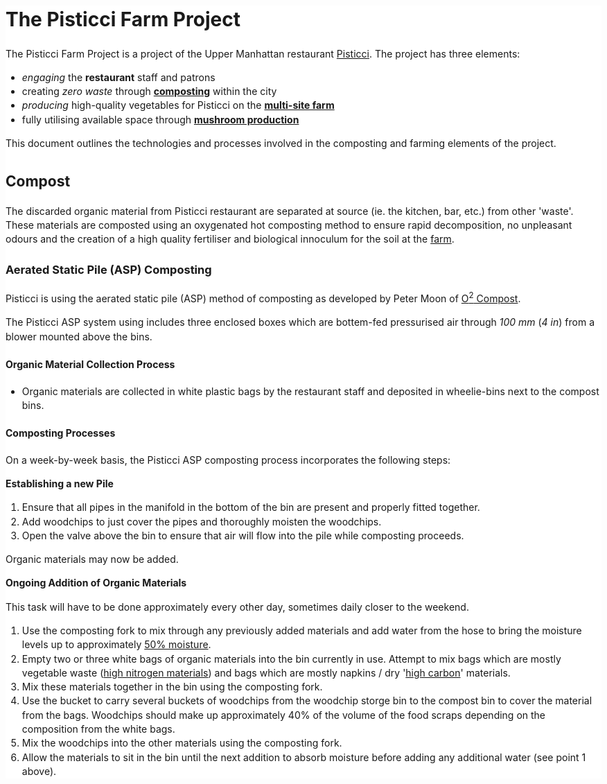 # The Pisticci Farm Project

The Pisticci Farm Project is a project of the Upper Manhattan restaurant [Pisticci](http://www.pisticcinyc.com/). The project has three elements:

 - *engaging* the **restaurant** staff and patrons
 - creating *zero waste* through [**composting**](#compost) within the city
 - *producing* high-quality vegetables for Pisticci on the [**multi-site farm**](#farm)
 - fully utilising available space through [**mushroom production**](#mushrooms)

This document outlines the technologies and processes involved in the composting and farming elements of the project.

<a name="compost"></a>

## Compost
The discarded organic material from Pisticci restaurant are separated at source (ie. the kitchen, bar, etc.) from other 'waste'. These materials are composted using an oxygenated hot composting method to ensure rapid decomposition, no unpleasant odours and the creation of a high quality fertiliser and biological innoculum for the soil at the [farm](#farm).

### Aerated Static Pile (ASP) Composting

Pisticci is using the aerated static pile (ASP) method of composting as developed by Peter Moon of [O<sup>2</sup> Compost](http://www.o2compost.com).

The Pisticci ASP system using includes three enclosed boxes which are bottem-fed pressurised air through *100 mm* (*4 in*) from a blower mounted above the bins.

#### Organic Material Collection Process

 - Organic materials are collected in white plastic bags by the restaurant staff and deposited in wheelie-bins next to the compost bins.

#### Composting Processes

On a week-by-week basis, the Pisticci ASP composting process incorporates the following steps:

**Establishing a new Pile**

 1. Ensure that all pipes in the manifold in the bottom of the bin are present and properly fitted together.
 2. Add woodchips to just cover the pipes and thoroughly moisten the woodchips.
 3. Open the valve above the bin to ensure that air will flow into the pile while composting proceeds.

Organic materials may now be added.

**Ongoing Addition of Organic Materials**

This task will have to be done approximately every other day, sometimes daily closer to the weekend.

 1. Use the composting fork to mix through any previously added materials and add water from the hose to bring the moisture levels up to approximately [50% moisture](#50moisture).
 2. Empty two or three white bags of organic materials into the bin currently in use. Attempt to mix bags which are mostly vegetable waste ([high nitrogen materials](#highnitrogen)) and bags which are mostly napkins / dry '[high carbon](#highcarbon)' materials.
 3. Mix these materials together in the bin using the composting fork.
 4. Use the bucket to carry several buckets of woodchips from the woodchip storge bin to the compost bin to cover the material from the bags. Woodchips should make up approximately 40% of the volume of the food scraps depending on the composition from the white bags.
 5. Mix the woodchips into the other materials using the composting fork.
 6. Allow the materials to sit in the bin until the next addition to absorb moisture before adding any additional water (see point 1 above).
